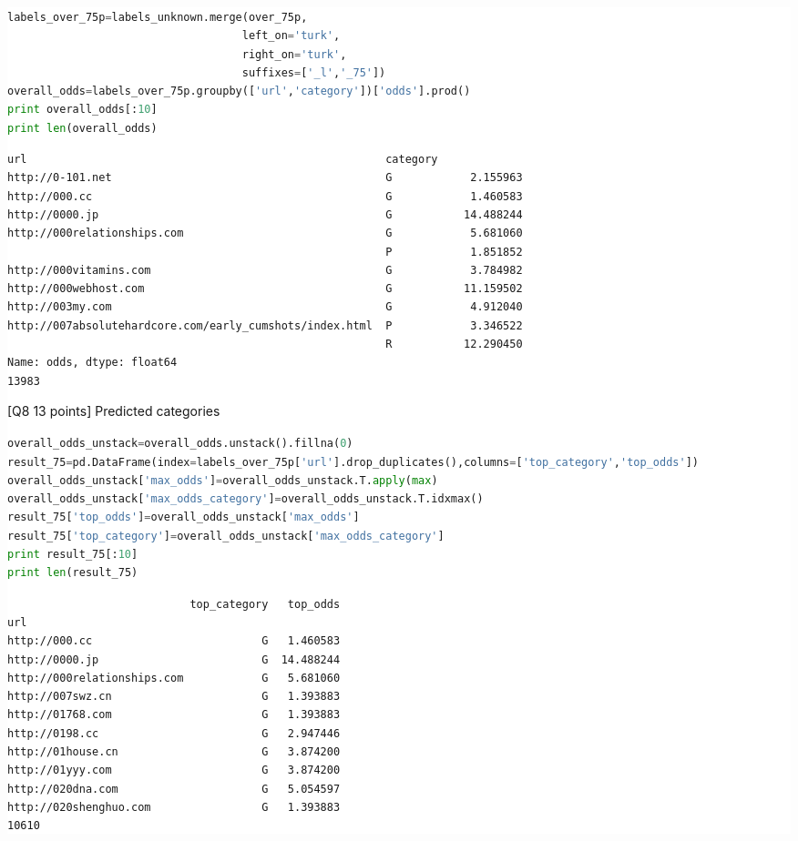 
```python
labels_over_75p=labels_unknown.merge(over_75p,
                                    left_on='turk',
                                    right_on='turk',
                                    suffixes=['_l','_75'])
overall_odds=labels_over_75p.groupby(['url','category'])['odds'].prod()
print overall_odds[:10]
print len(overall_odds)
```

    url                                                       category
    http://0-101.net                                          G            2.155963
    http://000.cc                                             G            1.460583
    http://0000.jp                                            G           14.488244
    http://000relationships.com                               G            5.681060
                                                              P            1.851852
    http://000vitamins.com                                    G            3.784982
    http://000webhost.com                                     G           11.159502
    http://003my.com                                          G            4.912040
    http://007absolutehardcore.com/early_cumshots/index.html  P            3.346522
                                                              R           12.290450
    Name: odds, dtype: float64
    13983
    

[Q8 13 points] Predicted categories


```python
overall_odds_unstack=overall_odds.unstack().fillna(0)
result_75=pd.DataFrame(index=labels_over_75p['url'].drop_duplicates(),columns=['top_category','top_odds'])
overall_odds_unstack['max_odds']=overall_odds_unstack.T.apply(max)
overall_odds_unstack['max_odds_category']=overall_odds_unstack.T.idxmax()
result_75['top_odds']=overall_odds_unstack['max_odds']
result_75['top_category']=overall_odds_unstack['max_odds_category']
print result_75[:10]
print len(result_75)
```

                                top_category   top_odds
    url                                                
    http://000.cc                          G   1.460583
    http://0000.jp                         G  14.488244
    http://000relationships.com            G   5.681060
    http://007swz.cn                       G   1.393883
    http://01768.com                       G   1.393883
    http://0198.cc                         G   2.947446
    http://01house.cn                      G   3.874200
    http://01yyy.com                       G   3.874200
    http://020dna.com                      G   5.054597
    http://020shenghuo.com                 G   1.393883
    10610
    